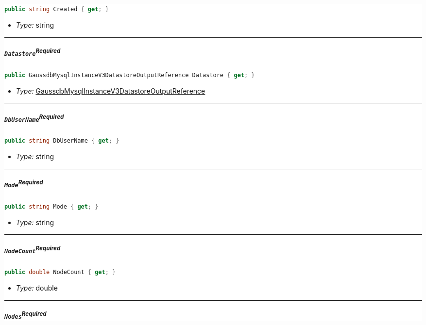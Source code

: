```csharp
public string Created { get; }
```

- *Type:* string

---

##### `Datastore`<sup>Required</sup> <a name="Datastore" id="@cdktf/provider-opentelekomcloud.gaussdbMysqlInstanceV3.GaussdbMysqlInstanceV3.property.datastore"></a>

```csharp
public GaussdbMysqlInstanceV3DatastoreOutputReference Datastore { get; }
```

- *Type:* <a href="#@cdktf/provider-opentelekomcloud.gaussdbMysqlInstanceV3.GaussdbMysqlInstanceV3DatastoreOutputReference">GaussdbMysqlInstanceV3DatastoreOutputReference</a>

---

##### `DbUserName`<sup>Required</sup> <a name="DbUserName" id="@cdktf/provider-opentelekomcloud.gaussdbMysqlInstanceV3.GaussdbMysqlInstanceV3.property.dbUserName"></a>

```csharp
public string DbUserName { get; }
```

- *Type:* string

---

##### `Mode`<sup>Required</sup> <a name="Mode" id="@cdktf/provider-opentelekomcloud.gaussdbMysqlInstanceV3.GaussdbMysqlInstanceV3.property.mode"></a>

```csharp
public string Mode { get; }
```

- *Type:* string

---

##### `NodeCount`<sup>Required</sup> <a name="NodeCount" id="@cdktf/provider-opentelekomcloud.gaussdbMysqlInstanceV3.GaussdbMysqlInstanceV3.property.nodeCount"></a>

```csharp
public double NodeCount { get; }
```

- *Type:* double

---

##### `Nodes`<sup>Required</sup> <a name="Nodes" id="@cdktf/provider-opentelekomcloud.gaussdbMysqlInstanceV3.GaussdbMysqlInstanceV3.property.nodes"></a>
